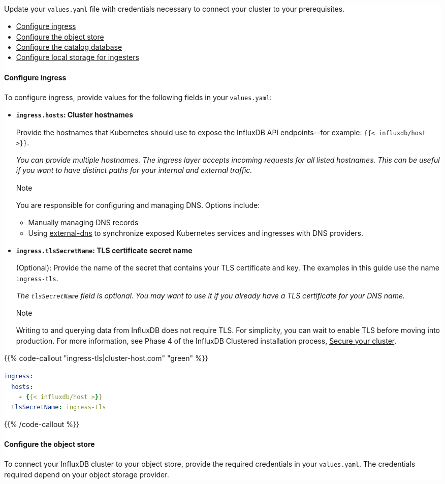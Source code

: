 Update your `values.yaml` file with credentials necessary to connect your
cluster to your prerequisites.

- [Configure ingress](#configure-ingress)
- [Configure the object store](#configure-the-object-store)
- [Configure the catalog database](#configure-the-catalog-database)
- [Configure local storage for ingesters](#configure-local-storage-for-ingesters)

#### Configure ingress

To configure ingress, provide values for the following fields in your
`values.yaml`:

- **`ingress.hosts`: Cluster hostnames**

  Provide the hostnames that Kubernetes should use to expose the InfluxDB API
  endpoints--for example: `{{< influxdb/host >}}`.

  _You can provide multiple hostnames. The ingress layer accepts incoming
  requests for all listed hostnames. This can be useful if you want to have
  distinct paths for your internal and external traffic._

  > [!Note]
  > You are responsible for configuring and managing DNS. Options include:
  > 
  > - Manually managing DNS records
  > - Using [external-dns](https://github.com/kubernetes-sigs/external-dns) to
  >   synchronize exposed Kubernetes services and ingresses with DNS providers.

- **`ingress.tlsSecretName`: TLS certificate secret name**

  (Optional): Provide the name of the secret that contains your TLS certificate
  and key. The examples in this guide use the name `ingress-tls`.

  _The `tlsSecretName` field is optional. You may want to use it if you already
  have a TLS certificate for your DNS name._

  > [!Note]
  > Writing to and querying data from InfluxDB does not require TLS.
  > For simplicity, you can wait to enable TLS before moving into production.
  > For more information, see Phase 4 of the InfluxDB Clustered installation
  > process, [Secure your cluster](/influxdb3/clustered/install/secure-cluster/).

 {{% code-callout "ingress-tls|cluster-host\.com" "green" %}}

```yaml
ingress:
  hosts:
    - {{< influxdb/host >}}
  tlsSecretName: ingress-tls
```

{{% /code-callout %}}

#### Configure the object store

To connect your InfluxDB cluster to your object store, provide the required
credentials in your `values.yaml`. The credentials required depend on your
object storage provider.
